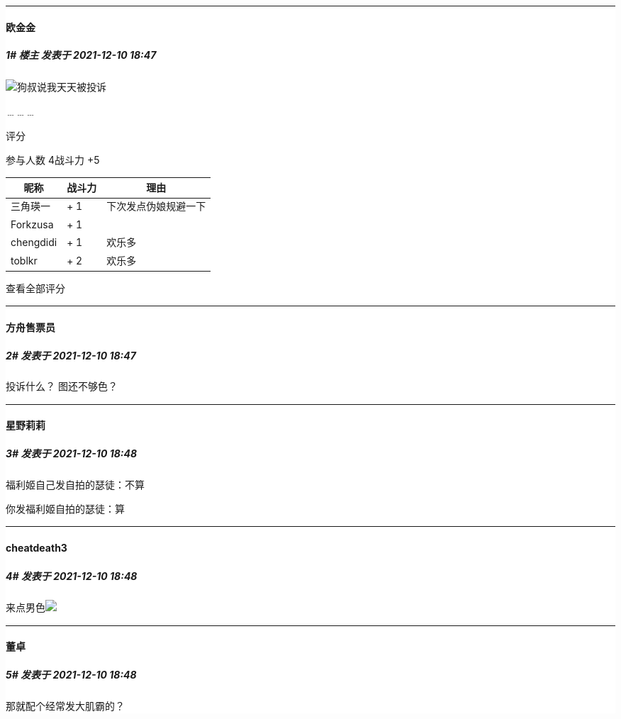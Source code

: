 

*****

####  欧金金  
##### 1#       楼主       发表于 2021-12-10 18:47

<img src="https://static.saraba1st.com/image/smiley/face2017/001.png" referrerpolicy="no-referrer">狗叔说我天天被投诉

﹍﹍﹍

评分

 参与人数 4战斗力 +5

|昵称|战斗力|理由|
|----|---|---|
| 三角瑛一| + 1|下次发点伪娘规避一下|
| Forkzusa| + 1||
| chengdidi| + 1|欢乐多|
| toblkr| + 2|欢乐多|

查看全部评分

*****

####  方舟售票员  
##### 2#       发表于 2021-12-10 18:47

投诉什么？ 图还不够色？

*****

####  星野莉莉  
##### 3#       发表于 2021-12-10 18:48

福利姬自己发自拍的瑟徒：不算

你发福利姬自拍的瑟徒：算

*****

####  cheatdeath3  
##### 4#       发表于 2021-12-10 18:48

来点男色<img src="https://static.saraba1st.com/image/smiley/face2017/067.png" referrerpolicy="no-referrer">

*****

####  董卓  
##### 5#       发表于 2021-12-10 18:48

那就配个经常发大肌霸的？
